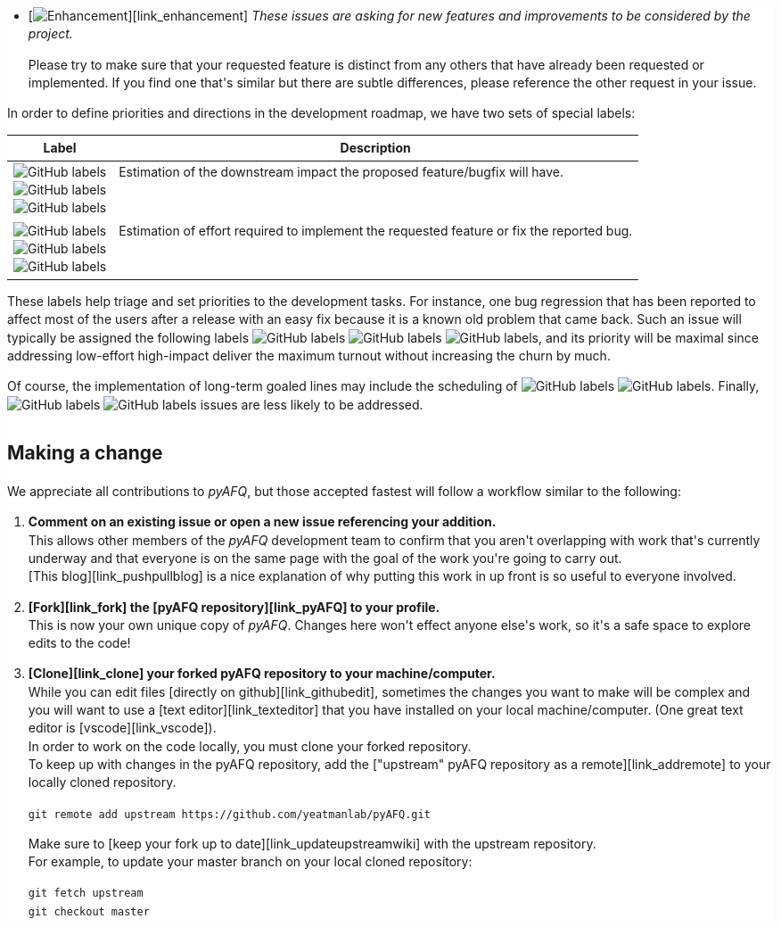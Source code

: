 * [![Enhancement](https://img.shields.io/github/labels/yeatmanlab/pyAFQ/enhancement)][link_enhancement] *These issues are asking for new features and improvements to be considered by the project.*

    Please try to make sure that your requested feature is distinct from any others
    that have already been requested or implemented.
    If you find one that's similar but there are subtle differences,
    please reference the other request in your issue.

In order to define priorities and directions in the development roadmap,
we have two sets of special labels:

| Label                                                                                           | Description                                                                                           |
|--------------------------------------------------------------------------------------------|-------------------------------------------------------------------------------------------|
| ![GitHub labels](https://img.shields.io/github/labels/yeatmanlab/pyAFQ/impact%3A%20high) <br> ![GitHub labels](https://img.shields.io/github/labels/yeatmanlab/pyAFQ/impact%3A%20medium) <br> ![GitHub labels](https://img.shields.io/github/labels/yeatmanlab/pyAFQ/impact%3A%20low)    | Estimation of the downstream impact the proposed feature/bugfix will have.                |
| ![GitHub labels](https://img.shields.io/github/labels/yeatmanlab/pyAFQ/effort%3A%20high) <br> ![GitHub labels](https://img.shields.io/github/labels/yeatmanlab/pyAFQ/effort%3A%20medium) <br> ![GitHub labels](https://img.shields.io/github/labels/yeatmanlab/pyAFQ/effort%3A%20low)    | Estimation of effort required to implement the requested feature or fix the reported bug. |

These labels help triage and set priorities to the development tasks.
For instance, one bug regression that has been reported to affect most of the users after
a release with an easy fix because it is a known old problem that came back.
Such an issue will typically be assigned the following labels ![GitHub labels](https://img.shields.io/github/labels/yeatmanlab/pyAFQ/bug) ![GitHub labels](https://img.shields.io/github/labels/yeatmanlab/pyAFQ/impact%3A%20high) ![GitHub labels](https://img.shields.io/github/labels/yeatmanlab/pyAFQ/effort%3A%20low), and its priority will be maximal since addressing low-effort high-impact deliver the maximum turnout without increasing the churn by much.

Of course, the implementation of long-term goaled lines may include the scheduling of ![GitHub labels](https://img.shields.io/github/labels/yeatmanlab/pyAFQ/impact%3A%20medium) ![GitHub labels](https://img.shields.io/github/labels/yeatmanlab/pyAFQ/effort%3A%20high).
Finally, ![GitHub labels](https://img.shields.io/github/labels/yeatmanlab/pyAFQ/impact%3A%20low) ![GitHub labels](https://img.shields.io/github/labels/yeatmanlab/pyAFQ/effort%3A%20high) issues are less likely to be addressed.

## Making a change

We appreciate all contributions to *pyAFQ*,
but those accepted fastest will follow a workflow similar to the following:

1. **Comment on an existing issue or open a new issue referencing your addition.**<br />
  This allows other members of the *pyAFQ* development team to confirm that you aren't
  overlapping with work that's currently underway and that everyone is on the same page
  with the goal of the work you're going to carry out.<br />
  [This blog][link_pushpullblog] is a nice explanation of why putting this work in up front
  is so useful to everyone involved.

1. **[Fork][link_fork] the [pyAFQ repository][link_pyAFQ] to your profile.**<br />
  This is now your own unique copy of *pyAFQ*.
  Changes here won't effect anyone else's work, so it's a safe space to explore edits to the code!

1. **[Clone][link_clone] your forked pyAFQ repository to your machine/computer.**<br />
  While you can edit files [directly on github][link_githubedit], sometimes the changes
  you want to make will be complex and you will want to use a [text editor][link_texteditor]
  that you have installed on your local machine/computer.
  (One great text editor is [vscode][link_vscode]).<br />
  In order to work on the code locally, you must clone your forked repository.<br />
  To keep up with changes in the pyAFQ repository,
  add the ["upstream" pyAFQ repository as a remote][link_addremote]
  to your locally cloned repository.
    ```Shell
    git remote add upstream https://github.com/yeatmanlab/pyAFQ.git
    ```
    Make sure to [keep your fork up to date][link_updateupstreamwiki] with the upstream repository.<br />
    For example, to update your master branch on your local cloned repository:
      ```Shell
      git fetch upstream
      git checkout master

[^1]: The imposter syndrome disclaimer was originally written by
[link_github]: https://github.com/
[link_pyAFQ]: https://github.com/yeatmanlab/pyAFQ
[link_signupinstructions]: https://help.github.com/articles/signing-up-for-a-new-github-account
[link_neurostars]: https://neurostars.org/tags/pyAFQ
[link_git]: https://git-scm.com/
[link_handbook]: https://guides.github.com/introduction/git-handbook/
[link_swc_intro]: http://swcarpentry.github.io/git-novice/
[writing_formatting_github]: https://help.github.com/articles/getting-started-with-writing-and-formatting-on-github
[markdown]: https://daringfireball.net/projects/markdown
[rick_roll]: https://www.youtube.com/watch?v=dQw4w9WgXcQ
[autofq]: https://autofq.org/
[link_issues]: https://github.com/yeatmanlab/pyAFQ/issues
[link_labels]: https://github.com/yeatmanlab/pyAFQ/labels
[link_discussingissues]: https://help.github.com/articles/discussing-projects-in-issues-and-pull-requests
[link_bugs]: https://github.com/yeatmanlab/pyAFQ/labels/bug
[link_firstissue]: https://github.com/yeatmanlab/pyAFQ/labels/good%20first%20issue
[link_enhancement]: https://github.com/yeatmanlab/pyAFQ/labels/enhancement
[link_pullrequest]: https://help.github.com/articles/creating-a-pull-request-from-a-fork
[link_fork]: https://help.github.com/articles/fork-a-repo/
[link_clone]: https://help.github.com/articles/cloning-a-repository
[link_githubedit]: https://help.github.com/articles/editing-files-in-your-repository
[link_texteditor]: https://en.wikipedia.org/wiki/Text_editor
[link_vscode]: https://code.visualstudio.com/
[link_addremote]: https://help.github.com/articles/configuring-a-remote-for-a-fork
[link_pushpullblog]: https://www.igvita.com/2011/12/19/dont-push-your-pull-requests/
[link_branches]: https://help.github.com/articles/creating-and-deleting-branches-within-your-repository/
[link_add_commit_push]: https://help.github.com/articles/adding-a-file-to-a-repository-using-the-command-line
[link_updateupstreamwiki]: https://help.github.com/articles/syncing-a-fork/
[link_np_docstring]: https://numpydoc.readthedocs.io/en/latest/format.html
[link_sphinx]: http://www.sphinx-doc.org/en/master/